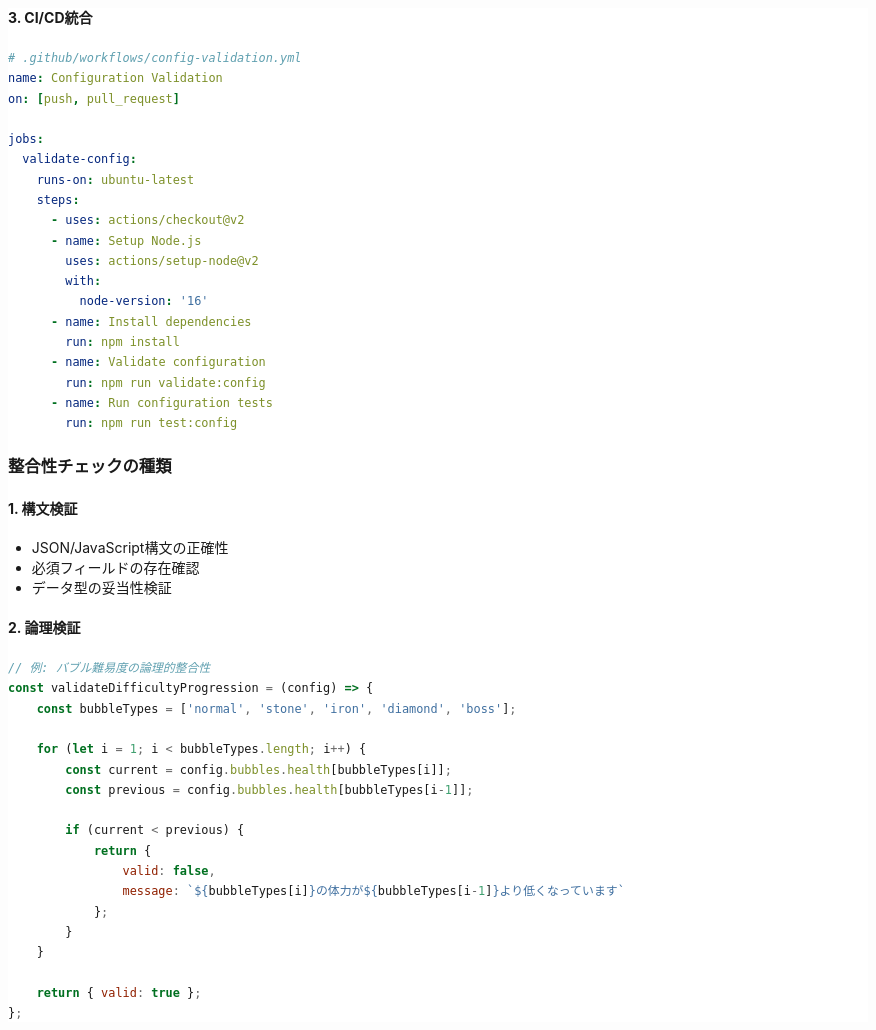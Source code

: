 #### 3. CI/CD統合

```yaml
# .github/workflows/config-validation.yml
name: Configuration Validation
on: [push, pull_request]

jobs:
  validate-config:
    runs-on: ubuntu-latest
    steps:
      - uses: actions/checkout@v2
      - name: Setup Node.js
        uses: actions/setup-node@v2
        with:
          node-version: '16'
      - name: Install dependencies
        run: npm install
      - name: Validate configuration
        run: npm run validate:config
      - name: Run configuration tests
        run: npm run test:config
```

### 整合性チェックの種類

#### 1. 構文検証

- JSON/JavaScript構文の正確性
- 必須フィールドの存在確認
- データ型の妥当性検証

#### 2. 論理検証

```javascript
// 例: バブル難易度の論理的整合性
const validateDifficultyProgression = (config) => {
    const bubbleTypes = ['normal', 'stone', 'iron', 'diamond', 'boss'];
    
    for (let i = 1; i < bubbleTypes.length; i++) {
        const current = config.bubbles.health[bubbleTypes[i]];
        const previous = config.bubbles.health[bubbleTypes[i-1]];
        
        if (current < previous) {
            return {
                valid: false,
                message: `${bubbleTypes[i]}の体力が${bubbleTypes[i-1]}より低くなっています`
            };
        }
    }
    
    return { valid: true };
};
```
